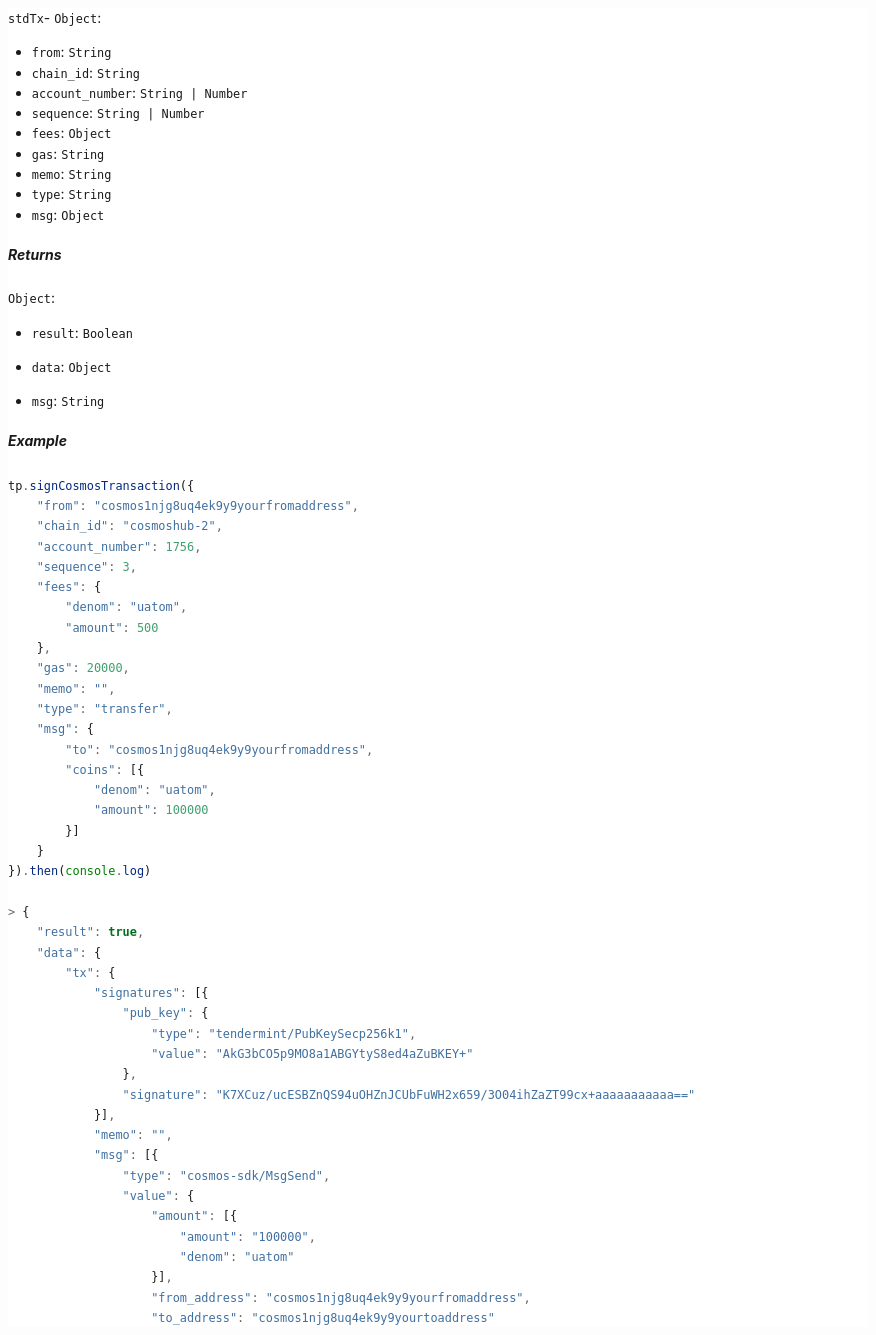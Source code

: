 `stdTx`- `Object`:
- `from`: `String`
- `chain_id`: `String`
- `account_number`: `String | Number`
- `sequence`: `String | Number`
- `fees`: `Object`
- `gas`: `String`
- `memo`: `String`
- `type`: `String`
- `msg`: `Object`

##### Returns

`Object`:

- `result`: `Boolean`

- `data`: `Object`

- `msg`: `String`

##### Example

```javascript
tp.signCosmosTransaction({
	"from": "cosmos1njg8uq4ek9y9yourfromaddress",
	"chain_id": "cosmoshub-2",
	"account_number": 1756,
	"sequence": 3,
	"fees": {
		"denom": "uatom",
		"amount": 500
	},
	"gas": 20000,
	"memo": "",
	"type": "transfer",
	"msg": {
		"to": "cosmos1njg8uq4ek9y9yourfromaddress",
		"coins": [{
			"denom": "uatom",
			"amount": 100000
		}]
	}
}).then(console.log)

> {
	"result": true,
	"data": {
		"tx": {
			"signatures": [{
				"pub_key": {
					"type": "tendermint/PubKeySecp256k1",
					"value": "AkG3bCO5p9MO8a1ABGYtyS8ed4aZuBKEY+"
				},
				"signature": "K7XCuz/ucESBZnQS94uOHZnJCUbFuWH2x659/3O04ihZaZT99cx+aaaaaaaaaaa=="
			}],
			"memo": "",
			"msg": [{
				"type": "cosmos-sdk/MsgSend",
				"value": {
					"amount": [{
						"amount": "100000",
						"denom": "uatom"
					}],
					"from_address": "cosmos1njg8uq4ek9y9yourfromaddress",
					"to_address": "cosmos1njg8uq4ek9y9yourtoaddress"
```
